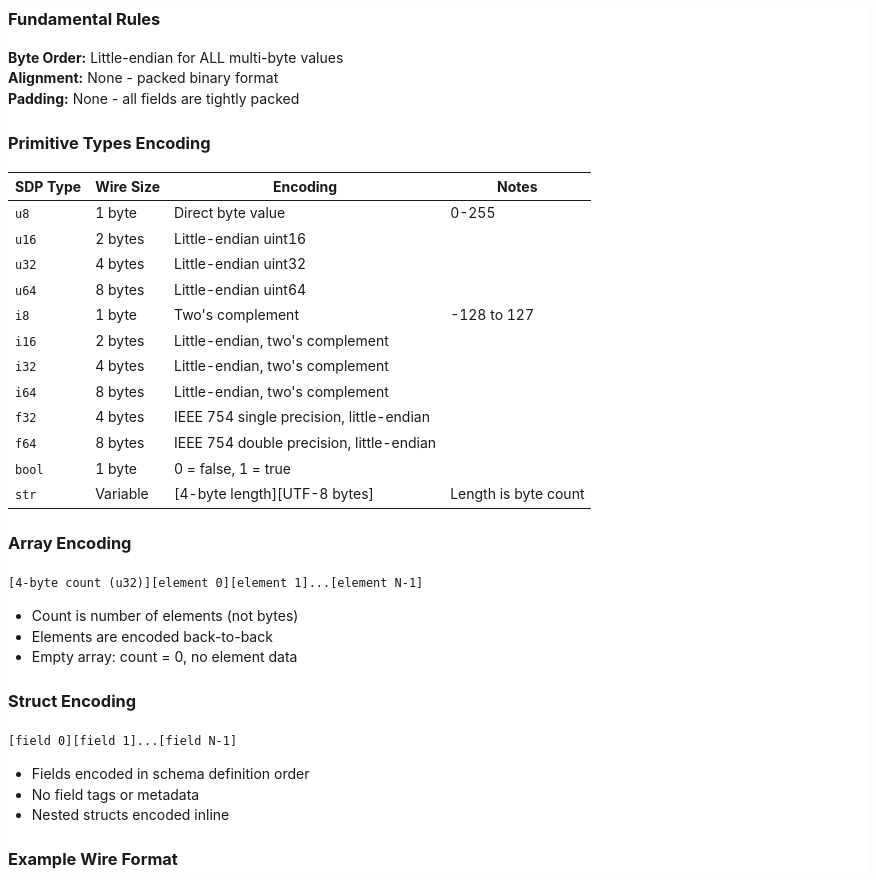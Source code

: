 ### Fundamental Rules

**Byte Order:** Little-endian for ALL multi-byte values  
**Alignment:** None - packed binary format  
**Padding:** None - all fields are tightly packed

### Primitive Types Encoding

| SDP Type | Wire Size | Encoding | Notes |
|----------|-----------|----------|-------|
| `u8` | 1 byte | Direct byte value | 0-255 |
| `u16` | 2 bytes | Little-endian uint16 | |
| `u32` | 4 bytes | Little-endian uint32 | |
| `u64` | 8 bytes | Little-endian uint64 | |
| `i8` | 1 byte | Two's complement | -128 to 127 |
| `i16` | 2 bytes | Little-endian, two's complement | |
| `i32` | 4 bytes | Little-endian, two's complement | |
| `i64` | 8 bytes | Little-endian, two's complement | |
| `f32` | 4 bytes | IEEE 754 single precision, little-endian | |
| `f64` | 8 bytes | IEEE 754 double precision, little-endian | |
| `bool` | 1 byte | 0 = false, 1 = true | |
| `str` | Variable | [4-byte length][UTF-8 bytes] | Length is byte count |

### Array Encoding

```
[4-byte count (u32)][element 0][element 1]...[element N-1]
```

- Count is number of elements (not bytes)
- Elements are encoded back-to-back
- Empty array: count = 0, no element data

### Struct Encoding

```
[field 0][field 1]...[field N-1]
```

- Fields encoded in schema definition order
- No field tags or metadata
- Nested structs encoded inline

### Example Wire Format
